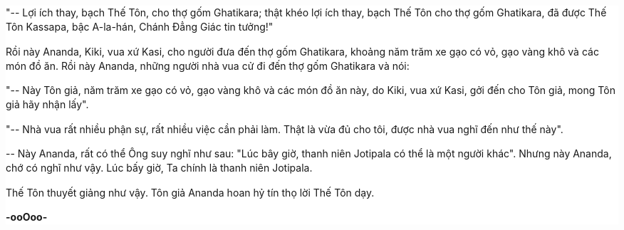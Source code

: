 "-- Lợi ích thay, bạch Thế Tôn, cho thợ gốm Ghatikara; thật khéo lợi ích thay, bạch Thế Tôn cho thợ
gốm Ghatikara, đã được Thế Tôn Kassapa, bậc A-la-hán, Chánh Ðẳng Giác tin tưởng!"

Rồi này Ananda, Kiki, vua xứ Kasi, cho người đưa đến thợ gốm Ghatikara, khoảng năm trăm xe gạo có
vỏ, gạo vàng khô và các món đồ ăn. Rồi này Ananda, những người nhà vua cử đi đến thợ gốm Ghatikara
và nói:

"-- Này Tôn giả, năm trăm xe gạo có vỏ, gạo vàng khô và các món đồ ăn này, do Kiki, vua xứ Kasi, gởi
đến cho Tôn giả, mong Tôn giả hãy nhận lấy".

"-- Nhà vua rất nhiều phận sự, rất nhiều việc cần phải làm. Thật là vừa đủ cho tôi, được nhà vua nghĩ
đến như thế này".

-- Này Ananda, rất có thể Ông suy nghĩ như sau: "Lúc bây giờ, thanh niên Jotipala có thể là một người
khác". Nhưng này Ananda, chớ có nghĩ như vậy. Lúc bấy giờ, Ta chính là thanh niên Jotipala.

Thế Tôn thuyết giảng như vậy. Tôn giả Ananda hoan hỷ tín thọ lời Thế Tôn dạy.

**-ooOoo-**

